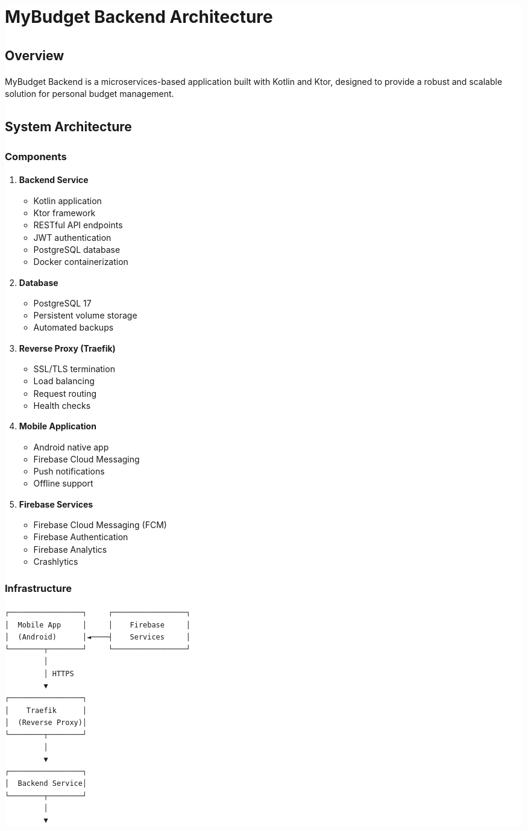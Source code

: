 # MyBudget Backend Architecture

## Overview

MyBudget Backend is a microservices-based application built with Kotlin and Ktor, designed to provide a robust and scalable solution for personal budget management.

## System Architecture

### Components

1. **Backend Service**
   - Kotlin application
   - Ktor framework
   - RESTful API endpoints
   - JWT authentication
   - PostgreSQL database
   - Docker containerization

2. **Database**
   - PostgreSQL 17
   - Persistent volume storage
   - Automated backups

3. **Reverse Proxy (Traefik)**
   - SSL/TLS termination
   - Load balancing
   - Request routing
   - Health checks

4. **Mobile Application**
   - Android native app
   - Firebase Cloud Messaging
   - Push notifications
   - Offline support

5. **Firebase Services**
   - Firebase Cloud Messaging (FCM)
   - Firebase Authentication
   - Firebase Analytics
   - Crashlytics

### Infrastructure

```
┌─────────────────┐     ┌─────────────────┐
│  Mobile App     │     │    Firebase     │
│  (Android)      │◄────┤    Services     │
└────────┬────────┘     └─────────────────┘
         │
         │ HTTPS
         ▼
┌─────────────────┐
│    Traefik      │
│  (Reverse Proxy)│
└────────┬────────┘
         │
         ▼
┌─────────────────┐
│  Backend Service│
└────────┬────────┘
         │
         ▼
```
